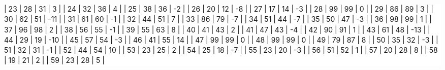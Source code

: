 | 23 | 28 | 31 | 3 |
| 24 | 32 | 36 | 4 |
| 25 | 38 | 36 | -2 |
| 26 | 20 | 12 | -8 |
| 27 | 17 | 14 | -3 |
| 28 | 99 | 99 | 0 |
| 29 | 86 | 89 | 3 |
| 30 | 62 | 51 | -11 |
| 31 | 61 | 60 | -1 |
| 32 | 44 | 51 | 7 |
| 33 | 86 | 79 | -7 |
| 34 | 51 | 44 | -7 |
| 35 | 50 | 47 | -3 |
| 36 | 98 | 99 | 1 |
| 37 | 96 | 98 | 2 |
| 38 | 56 | 55 | -1 |
| 39 | 55 | 63 | 8 |
| 40 | 41 | 43 | 2 |
| 41 | 47 | 43 | -4 |
| 42 | 90 | 91 | 1 |
| 43 | 61 | 48 | -13 |
| 44 | 29 | 19 | -10 |
| 45 | 57 | 54 | -3 |
| 46 | 41 | 55 | 14 |
| 47 | 99 | 99 | 0 |
| 48 | 99 | 99 | 0 |
| 49 | 79 | 87 | 8 |
| 50 | 35 | 32 | -3 |
| 51 | 32 | 31 | -1 |
| 52 | 44 | 54 | 10 |
| 53 | 23 | 25 | 2 |
| 54 | 25 | 18 | -7 |
| 55 | 23 | 20 | -3 |
| 56 | 51 | 52 | 1 |
| 57 | 20 | 28 | 8 |
| 58 | 19 | 21 | 2 |
| 59 | 23 | 28 | 5 |